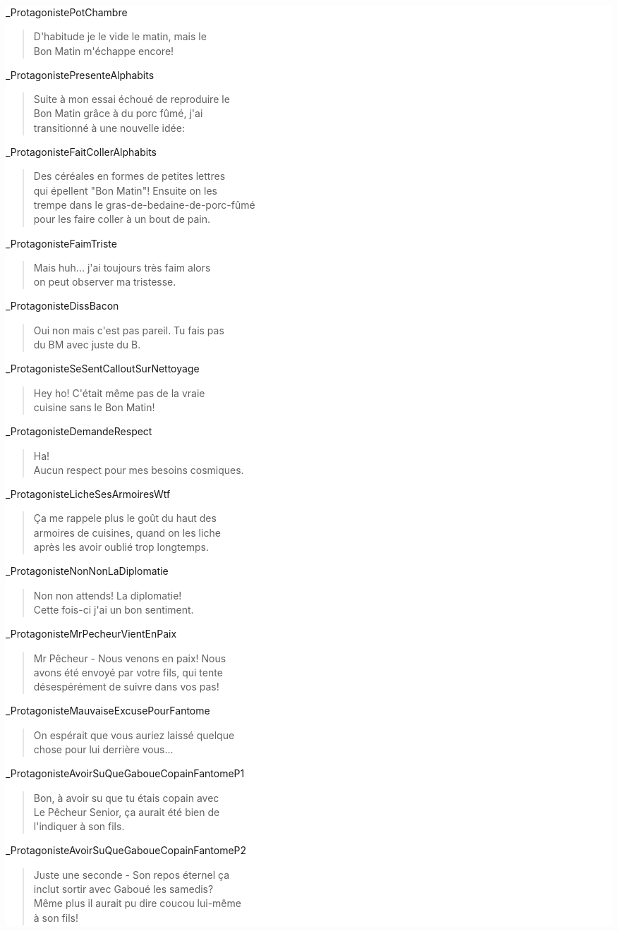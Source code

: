 _ProtagonistePotChambre
> D'habitude je le vide le matin, mais le\
> Bon Matin m'échappe encore!

_ProtagonistePresenteAlphabits
> Suite à mon essai échoué de reproduire le\
> Bon Matin grâce à du porc fûmé, j'ai\
> transitionné à une nouvelle idée:

_ProtagonisteFaitCollerAlphabits
> Des céréales en formes de petites lettres\
> qui épellent "Bon Matin"! Ensuite on les\
> trempe dans le gras-de-bedaine-de-porc-fûmé\
> pour les faire coller à un bout de pain.

_ProtagonisteFaimTriste
> Mais huh... j'ai toujours très faim alors\
> on peut observer ma tristesse.

_ProtagonisteDissBacon
> Oui non mais c'est pas pareil. Tu fais pas\
> du BM avec juste du B.

_ProtagonisteSeSentCalloutSurNettoyage
> Hey ho! C'était même pas de la vraie\
> cuisine sans le Bon Matin!

_ProtagonisteDemandeRespect
> Ha!\
> Aucun respect pour mes besoins cosmiques.

_ProtagonisteLicheSesArmoiresWtf
> Ça me rappele plus le goût du haut des\
> armoires de cuisines, quand on les liche\
> après les avoir oublié trop longtemps.

_ProtagonisteNonNonLaDiplomatie
> Non non attends! La diplomatie!\
> Cette fois-ci j'ai un bon sentiment.

_ProtagonisteMrPecheurVientEnPaix
> Mr Pêcheur - Nous venons en paix! Nous\
> avons été envoyé par votre fils, qui tente\
> désespérément de suivre dans vos pas!

_ProtagonisteMauvaiseExcusePourFantome
> On espérait que vous auriez laissé quelque\
> chose pour lui derrière vous...

_ProtagonisteAvoirSuQueGaboueCopainFantomeP1
> Bon, à avoir su que tu étais copain avec\
> Le Pêcheur Senior, ça aurait été bien de\
> l'indiquer à son fils.

_ProtagonisteAvoirSuQueGaboueCopainFantomeP2
> Juste une seconde - Son repos éternel ça\
> inclut sortir avec Gaboué les samedis?\
> Même plus il aurait pu dire coucou lui-même\
> à son fils!
